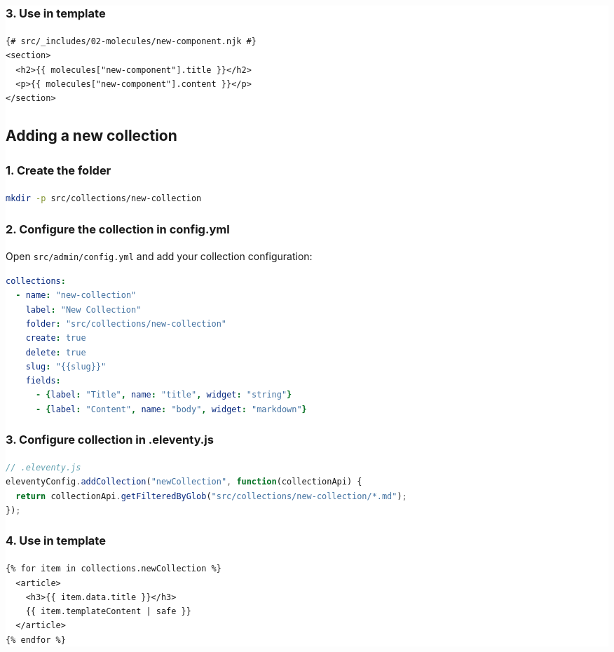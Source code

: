 ### 3. Use in template

```njk
{# src/_includes/02-molecules/new-component.njk #}
<section>
  <h2>{{ molecules["new-component"].title }}</h2>
  <p>{{ molecules["new-component"].content }}</p>
</section>
```

## Adding a new collection

### 1. Create the folder

```bash
mkdir -p src/collections/new-collection
```

### 2. Configure the collection in config.yml

Open `src/admin/config.yml` and add your collection configuration:

```yaml
collections:
  - name: "new-collection"
    label: "New Collection"
    folder: "src/collections/new-collection"
    create: true
    delete: true
    slug: "{{slug}}"
    fields:
      - {label: "Title", name: "title", widget: "string"}
      - {label: "Content", name: "body", widget: "markdown"}
```

### 3. Configure collection in .eleventy.js

```js
// .eleventy.js
eleventyConfig.addCollection("newCollection", function(collectionApi) {
  return collectionApi.getFilteredByGlob("src/collections/new-collection/*.md");
});
```

### 4. Use in template

```njk
{% for item in collections.newCollection %}
  <article>
    <h3>{{ item.data.title }}</h3>
    {{ item.templateContent | safe }}
  </article>
{% endfor %}
```
